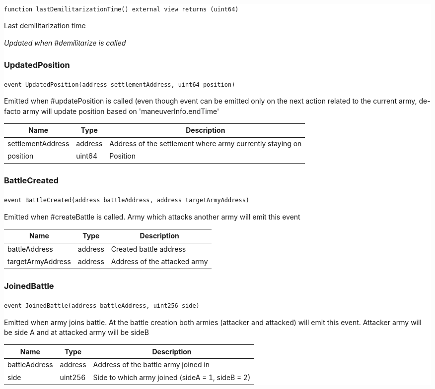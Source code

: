 ```solidity
function lastDemilitarizationTime() external view returns (uint64)
```

Last demilitarization time

_Updated when #demilitarize is called_




### UpdatedPosition

```solidity
event UpdatedPosition(address settlementAddress, uint64 position)
```

Emitted when #updatePosition is called (even though event can be emitted only on the next action related to the current army, de-facto army will update position based on 'maneuverInfo.endTime'


| Name | Type | Description |
| ---- | ---- | ----------- |
| settlementAddress | address | Address of the settlement where army currently staying on |
| position | uint64 | Position |



### BattleCreated

```solidity
event BattleCreated(address battleAddress, address targetArmyAddress)
```

Emitted when #createBattle is called. Army which attacks another army will emit this event


| Name | Type | Description |
| ---- | ---- | ----------- |
| battleAddress | address | Created battle address |
| targetArmyAddress | address | Address of the attacked army |



### JoinedBattle

```solidity
event JoinedBattle(address battleAddress, uint256 side)
```

Emitted when army joins battle. At the battle creation both armies (attacker and attacked) will emit this event. Attacker army will be side A and at attacked army will be sideB


| Name | Type | Description |
| ---- | ---- | ----------- |
| battleAddress | address | Address of the battle army joined in |
| side | uint256 | Side to which army joined (sideA = 1, sideB = 2) |
